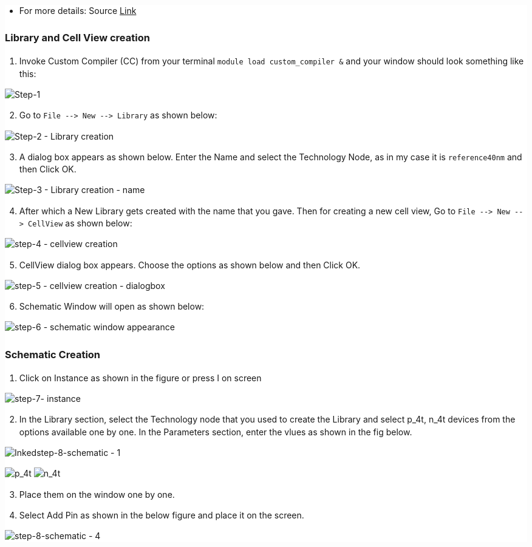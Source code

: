 - For more details: Source [Link](https://www.synopsys.com/glossary/what-is-library-characterization.html)

### Library and Cell View creation

1. Invoke Custom Compiler (CC) from your terminal ``` module load custom_compiler & ``` and your window should look something like this:

<img width="955" alt="Step-1" src="https://user-images.githubusercontent.com/83152452/206899185-f38e9bc7-b022-4f6e-ad79-de716f6b72a5.png">

2. Go to ``` File --> New --> Library ``` as shown below:

<img width="400" alt="Step-2 - Library creation" src="https://user-images.githubusercontent.com/83152452/206899190-036accdc-26b1-4b1c-8dab-ba88f9f1c0aa.png">

3. A dialog box appears as shown below. Enter the Name and select the Technology Node, as in my case it is ```reference40nm``` and then Click OK.

<img width="344" alt="Step-3 - Library creation - name" src="https://user-images.githubusercontent.com/83152452/206899194-fa5f829b-3735-4f9f-a880-4b03d1e1105a.png">

4. After which a New Library gets created with the name that you gave. Then for creating a new cell view, Go to ``` File --> New --> CellView ``` as shown below:

<img width="401" alt="step-4 - cellview creation" src="https://user-images.githubusercontent.com/83152452/206899197-44d81ca5-2106-438f-ae4a-10bd6006bad1.png">

5. CellView dialog box appears. Choose the options as shown below and then Click OK.

<img width="442" alt="step-5 - cellview creation - dialogbox" src="https://user-images.githubusercontent.com/83152452/206899200-c66d8c75-39ae-4968-822f-cbbe9b8c759b.png">

6. Schematic Window will open as shown below:

<img width="956" alt="step-6 - schematic window appearance" src="https://user-images.githubusercontent.com/83152452/206899203-709f2dde-79c8-46c0-8724-330ed2d5da40.png">

### Schematic Creation

1. Click on Instance as shown in the figure or press I on screen

<img width="182" alt="step-7- instance" src="https://user-images.githubusercontent.com/83152452/206899654-bc62b1cc-9813-4633-b4a7-a34cde3aefd3.png">

2. In the Library section, select the Technology node that you used to create the Library and select p_4t, n_4t devices from the options available one by one. In the Parameters section, enter the vlues as shown in the fig below.

![Inkedstep-8-schematic - 1](https://user-images.githubusercontent.com/83152452/206903587-2b4fbd3f-de33-4860-8f14-d7c550f85a1c.jpg)

<img width="294" alt="p_4t" src="https://user-images.githubusercontent.com/83152452/206903583-bacb66b2-4a77-49d9-aa00-a3dc3aad79c8.png">

<img width="272" alt="n_4t" src="https://user-images.githubusercontent.com/83152452/206903585-b7fe90df-c5c7-4dbc-894f-54c642d6da6a.png">

3. Place them on the window one by one.

4. Select Add Pin as shown in the below figure and place it on the screen.

<img width="128" alt="step-8-schematic - 4" src="https://user-images.githubusercontent.com/83152452/206899675-b0b0bb4a-9a03-4f39-bcc6-aa24602447d3.png">
